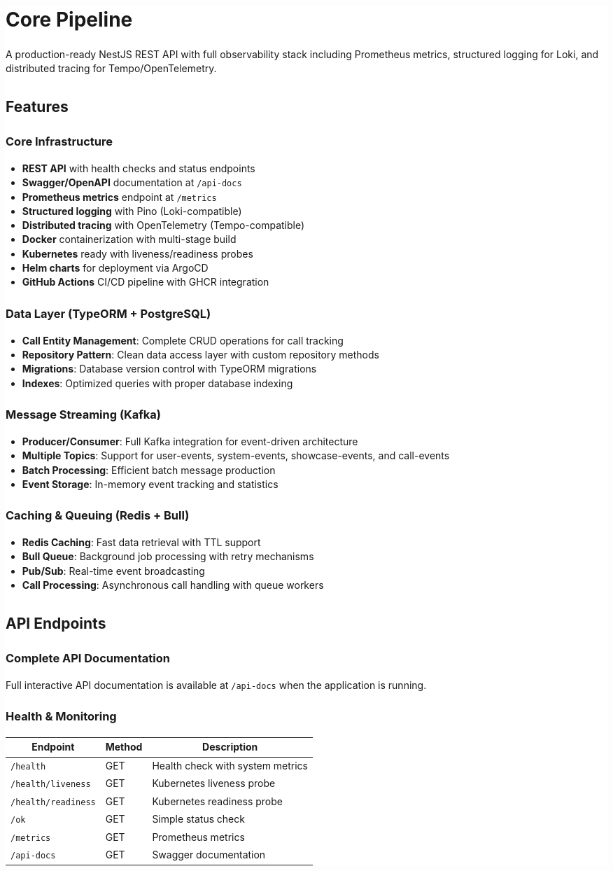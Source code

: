 # Core Pipeline

A production-ready NestJS REST API with full observability stack including Prometheus metrics, structured logging for Loki, and distributed tracing for Tempo/OpenTelemetry.

## Features

### Core Infrastructure
- **REST API** with health checks and status endpoints
- **Swagger/OpenAPI** documentation at `/api-docs`
- **Prometheus metrics** endpoint at `/metrics`
- **Structured logging** with Pino (Loki-compatible)
- **Distributed tracing** with OpenTelemetry (Tempo-compatible)
- **Docker** containerization with multi-stage build
- **Kubernetes** ready with liveness/readiness probes
- **Helm charts** for deployment via ArgoCD
- **GitHub Actions** CI/CD pipeline with GHCR integration

### Data Layer (TypeORM + PostgreSQL)
- **Call Entity Management**: Complete CRUD operations for call tracking
- **Repository Pattern**: Clean data access layer with custom repository methods  
- **Migrations**: Database version control with TypeORM migrations
- **Indexes**: Optimized queries with proper database indexing

### Message Streaming (Kafka)
- **Producer/Consumer**: Full Kafka integration for event-driven architecture
- **Multiple Topics**: Support for user-events, system-events, showcase-events, and call-events
- **Batch Processing**: Efficient batch message production
- **Event Storage**: In-memory event tracking and statistics

### Caching & Queuing (Redis + Bull)
- **Redis Caching**: Fast data retrieval with TTL support
- **Bull Queue**: Background job processing with retry mechanisms
- **Pub/Sub**: Real-time event broadcasting
- **Call Processing**: Asynchronous call handling with queue workers

## API Endpoints

### Complete API Documentation

Full interactive API documentation is available at `/api-docs` when the application is running.

### Health & Monitoring

| Endpoint | Method | Description |
|----------|--------|-------------|
| `/health` | GET | Health check with system metrics |
| `/health/liveness` | GET | Kubernetes liveness probe |
| `/health/readiness` | GET | Kubernetes readiness probe |
| `/ok` | GET | Simple status check |
| `/metrics` | GET | Prometheus metrics |
| `/api-docs` | GET | Swagger documentation |
